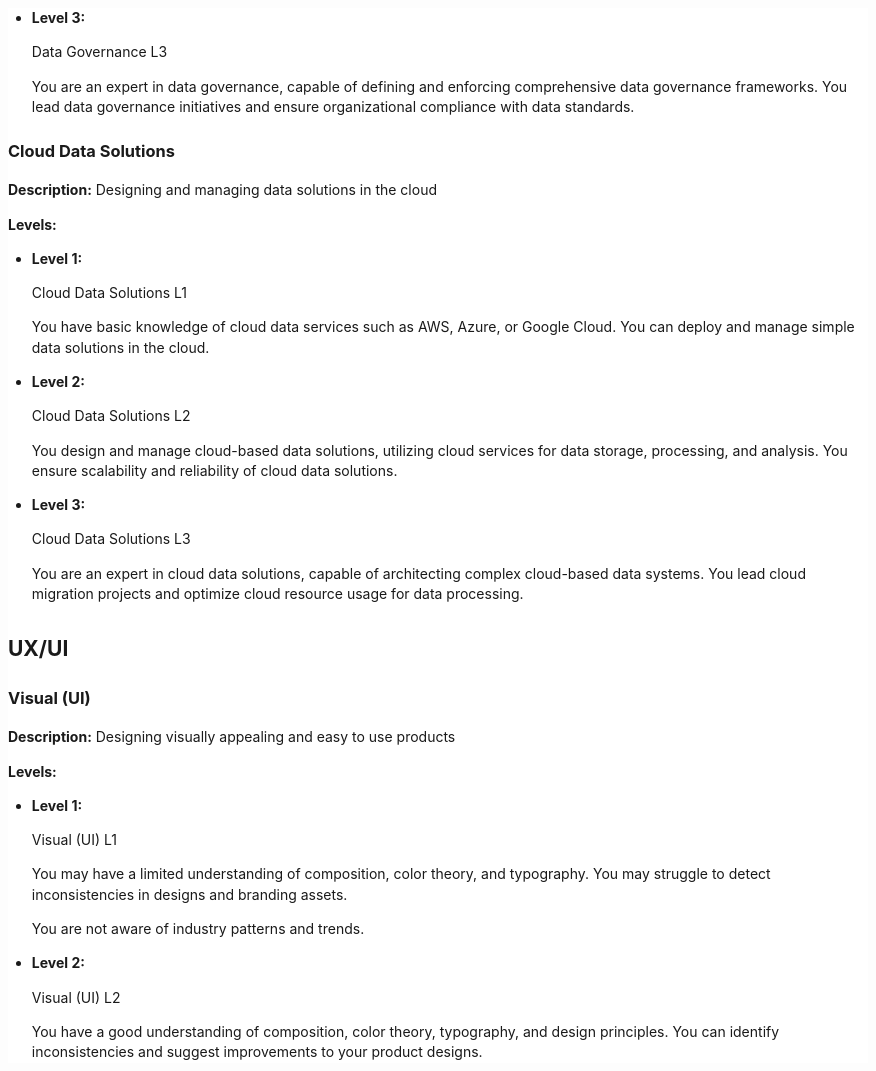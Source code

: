 - **Level 3:**

  Data Governance L3
  
  You are an expert in data governance, capable of defining and enforcing comprehensive data governance frameworks. You lead data governance initiatives and ensure organizational compliance with data standards.
  
  

### Cloud Data Solutions

**Description:** Designing and managing data solutions in the cloud

**Levels:**
- **Level 1:**

  Cloud Data Solutions L1
  
  You have basic knowledge of cloud data services such as AWS, Azure, or Google Cloud. You can deploy and manage simple data solutions in the cloud.
  
  
- **Level 2:**

  Cloud Data Solutions L2
  
  You design and manage cloud-based data solutions, utilizing cloud services for data storage, processing, and analysis. You ensure scalability and reliability of cloud data solutions.
  
  
- **Level 3:**

  Cloud Data Solutions L3
  
  You are an expert in cloud data solutions, capable of architecting complex cloud-based data systems. You lead cloud migration projects and optimize cloud resource usage for data processing.
  
  


## UX/UI

### Visual (UI)

**Description:** Designing visually appealing and easy to use products

**Levels:**
- **Level 1:**

  Visual (UI) L1
  
  You may have a limited understanding of composition, color theory, and typography. You may struggle to detect inconsistencies in designs and branding assets.
  
  You are not aware of industry patterns and trends.
  
  
- **Level 2:**

  Visual (UI) L2
  
  You have a good understanding of composition, color theory, typography, and design principles. You can identify inconsistencies and suggest improvements to your product designs.
  